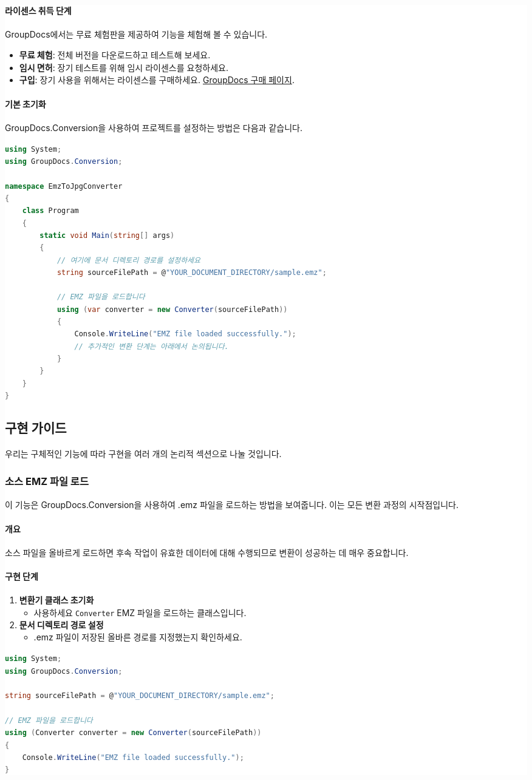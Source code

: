 #### 라이센스 취득 단계
GroupDocs에서는 무료 체험판을 제공하여 기능을 체험해 볼 수 있습니다.
- **무료 체험**: 전체 버전을 다운로드하고 테스트해 보세요.
- **임시 면허**: 장기 테스트를 위해 임시 라이센스를 요청하세요.
- **구입**: 장기 사용을 위해서는 라이센스를 구매하세요. [GroupDocs 구매 페이지](https://purchase.groupdocs.com/buy).

#### 기본 초기화
GroupDocs.Conversion을 사용하여 프로젝트를 설정하는 방법은 다음과 같습니다.

```csharp
using System;
using GroupDocs.Conversion;

namespace EmzToJpgConverter
{
    class Program
    {
        static void Main(string[] args)
        {
            // 여기에 문서 디렉토리 경로를 설정하세요
            string sourceFilePath = @"YOUR_DOCUMENT_DIRECTORY/sample.emz";

            // EMZ 파일을 로드합니다
            using (var converter = new Converter(sourceFilePath))
            {
                Console.WriteLine("EMZ file loaded successfully.");
                // 추가적인 변환 단계는 아래에서 논의됩니다.
            }
        }
    }
}
```

## 구현 가이드

우리는 구체적인 기능에 따라 구현을 여러 개의 논리적 섹션으로 나눌 것입니다.

### 소스 EMZ 파일 로드
이 기능은 GroupDocs.Conversion을 사용하여 .emz 파일을 로드하는 방법을 보여줍니다. 이는 모든 변환 과정의 시작점입니다.

#### 개요
소스 파일을 올바르게 로드하면 후속 작업이 유효한 데이터에 대해 수행되므로 변환이 성공하는 데 매우 중요합니다.

#### 구현 단계
1. **변환기 클래스 초기화**
   - 사용하세요 `Converter` EMZ 파일을 로드하는 클래스입니다.
2. **문서 디렉토리 경로 설정**
   - .emz 파일이 저장된 올바른 경로를 지정했는지 확인하세요.

```csharp
using System;
using GroupDocs.Conversion;

string sourceFilePath = @"YOUR_DOCUMENT_DIRECTORY/sample.emz";

// EMZ 파일을 로드합니다
using (Converter converter = new Converter(sourceFilePath))
{
    Console.WriteLine("EMZ file loaded successfully.");
}
```
